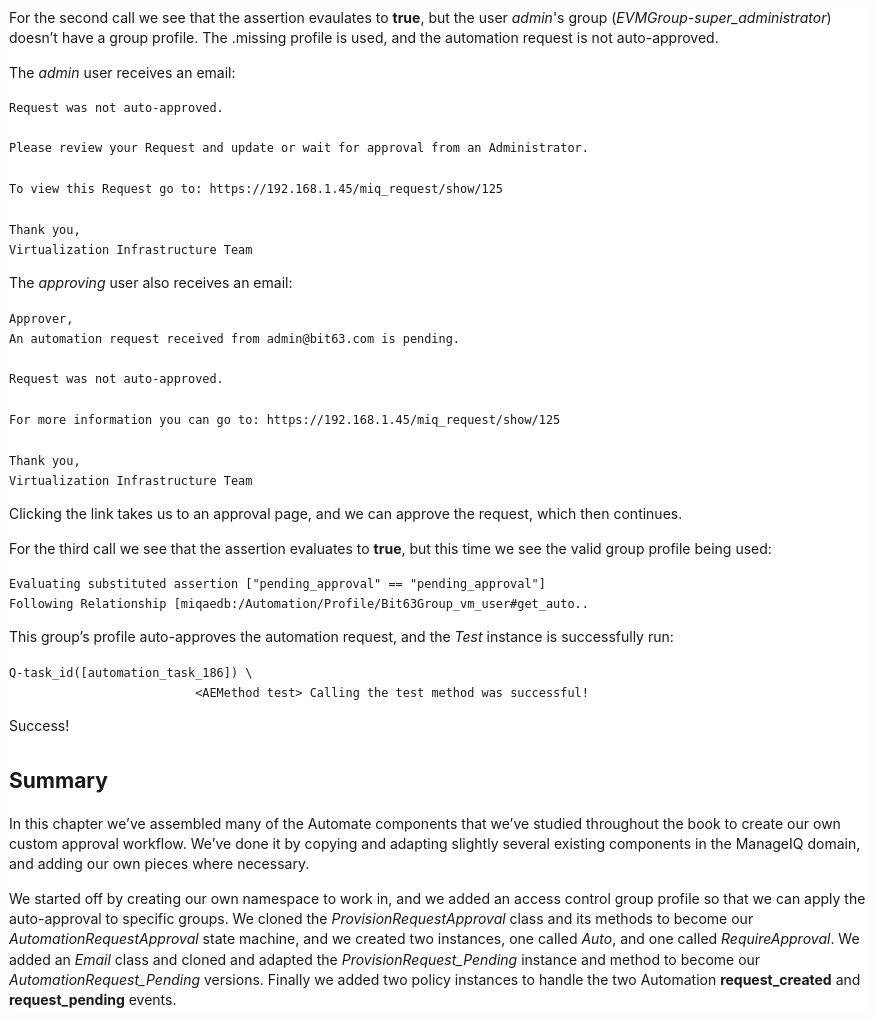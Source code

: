 For the second call we see that the assertion evaulates to **true**, but
the user *admin*'s group (*EVMGroup-super\_administrator*) doesn’t have
a group profile. The .missing profile is used, and the automation
request is not auto-approved.

The *admin* user receives an email:

    Request was not auto-approved.
    
    Please review your Request and update or wait for approval from an Administrator.
    
    To view this Request go to: https://192.168.1.45/miq_request/show/125
    
    Thank you,
    Virtualization Infrastructure Team

The *approving* user also receives an email:

    Approver,
    An automation request received from admin@bit63.com is pending.
    
    Request was not auto-approved.
    
    For more information you can go to: https://192.168.1.45/miq_request/show/125
    
    Thank you,
    Virtualization Infrastructure Team

Clicking the link takes us to an approval page, and we can approve the
request, which then continues.

For the third call we see that the assertion evaluates to **true**, but
this time we see the valid group profile being
    used:

    Evaluating substituted assertion ["pending_approval" == "pending_approval"]
    Following Relationship [miqaedb:/Automation/Profile/Bit63Group_vm_user#get_auto..

This group’s profile auto-approves the automation request, and the
*Test* instance is successfully run:

    Q-task_id([automation_task_186]) \
                              <AEMethod test> Calling the test method was successful!

Success\!

## Summary

In this chapter we’ve assembled many of the Automate components that
we’ve studied throughout the book to create our own custom approval
workflow. We’ve done it by copying and adapting slightly several
existing components in the ManageIQ domain, and adding our own pieces
where necessary.

We started off by creating our own namespace to work in, and we added an
access control group profile so that we can apply the auto-approval to
specific groups. We cloned the *ProvisionRequestApproval* class and its
methods to become our *AutomationRequestApproval* state machine, and we
created two instances, one called *Auto*, and one called
*RequireApproval*. We added an *Email* class and cloned and adapted the
*ProvisionRequest\_Pending* instance and method to become our
*AutomationRequest\_Pending* versions. Finally we added two policy
instances to handle the two Automation **request\_created** and
**request\_pending** events.
